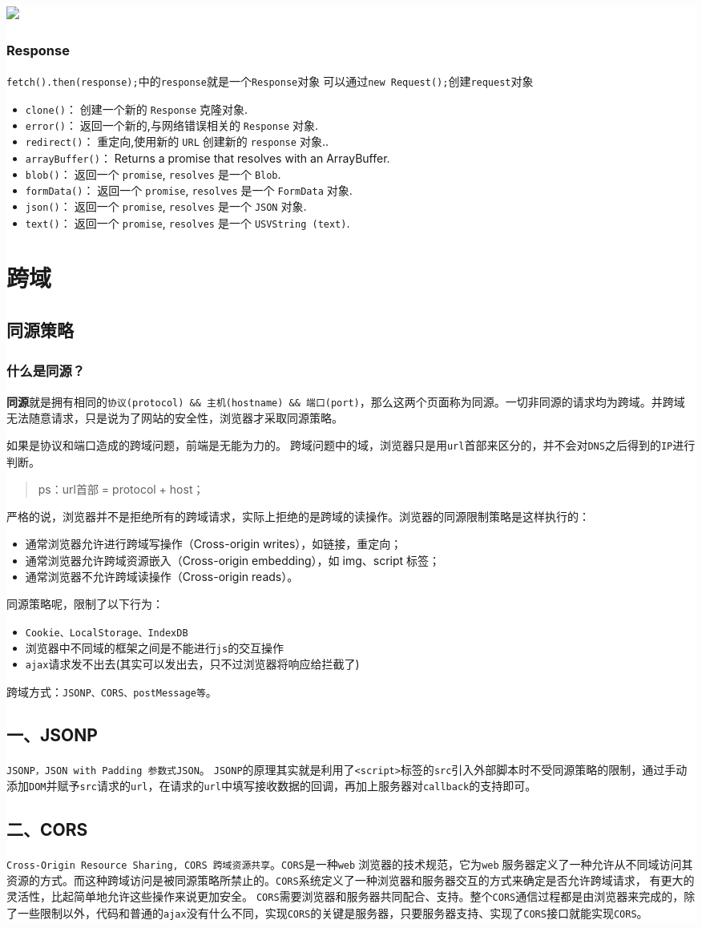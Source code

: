 ![](https://user-gold-cdn.xitu.io/2018/11/6/166e90051dbfb814?w=362&h=428&f=png&s=46577)

### Response
`fetch().then(response);`中的`response`就是一个`Response`对象
可以通过`new Request();`创建`request`对象
+ `clone()`： 创建一个新的 `Response` 克隆对象.
+ `error()`： 返回一个新的,与网络错误相关的 `Response` 对象.
+ `redirect()`： 重定向,使用新的 `URL` 创建新的 `response` 对象..
+ `arrayBuffer()`： Returns a promise that resolves with an ArrayBuffer.
+ `blob()`： 返回一个 `promise`, `resolves` 是一个 `Blob`.
+ `formData()`： 返回一个 `promise`, `resolves` 是一个 `FormData` 对象.
+ `json()`： 返回一个 `promise`, `resolves` 是一个 `JSON` 对象.
+ `text()`： 返回一个 `promise`, `resolves` 是一个 `USVString (text)`.


# 跨域
## 同源策略
### 什么是同源？
**同源**就是拥有相同的`协议(protocol) && 主机(hostname) && 端口(port)`，那么这两个页面称为同源。一切非同源的请求均为跨域。并跨域无法随意请求，只是说为了网站的安全性，浏览器才采取同源策略。

如果是协议和端口造成的跨域问题，前端是无能为力的。
跨域问题中的域，浏览器只是用`url`首部来区分的，并不会对`DNS`之后得到的`IP`进行判断。

> ps：url首部 = protocol + host；

严格的说，浏览器并不是拒绝所有的跨域请求，实际上拒绝的是跨域的读操作。浏览器的同源限制策略是这样执行的：
+ 通常浏览器允许进行跨域写操作（Cross-origin writes），如链接，重定向；
+ 通常浏览器允许跨域资源嵌入（Cross-origin embedding），如 img、script 标签；
+ 通常浏览器不允许跨域读操作（Cross-origin reads）。

同源策略呢，限制了以下行为：
+ `Cookie、LocalStorage、IndexDB`
+ 浏览器中不同域的框架之间是不能进行`js`的交互操作
+ `ajax`请求发不出去(其实可以发出去，只不过浏览器将响应给拦截了)

跨域方式：`JSONP、CORS、postMessage等`。

## 一、JSONP
`JSONP，JSON with Padding 参数式JSON`。
`JSONP`的原理其实就是利用了`<script>`标签的`src`引入外部脚本时不受同源策略的限制，通过手动添加`DOM`并赋予`src`请求的`url`，在请求的`url`中填写接收数据的回调，再加上服务器对`callback`的支持即可。

## 二、CORS
`Cross-Origin Resource Sharing, CORS 跨域资源共享`。`CORS`是一种`web` 浏览器的技术规范，它为`web` 服务器定义了一种允许从不同域访问其资源的方式。而这种跨域访问是被同源策略所禁止的。`CORS`系统定义了一种浏览器和服务器交互的方式来确定是否允许跨域请求， 有更大的灵活性，比起简单地允许这些操作来说更加安全。
`CORS`需要浏览器和服务器共同配合、支持。整个`CORS`通信过程都是由浏览器来完成的，除了一些限制以外，代码和普通的`ajax`没有什么不同，实现`CORS`的关键是服务器，只要服务器支持、实现了`CORS`接口就能实现`CORS`。
